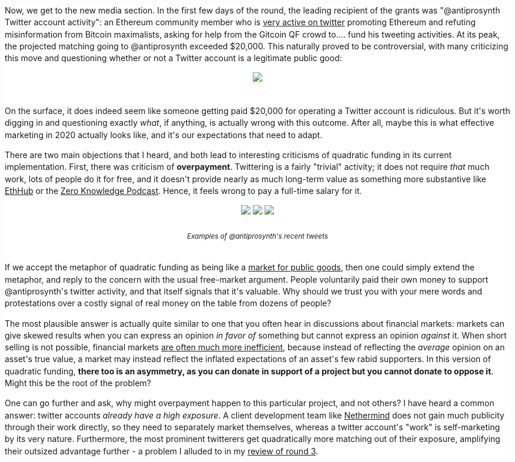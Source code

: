 Now, we get to the new media section. In the first few days of the round, the leading recipient of the grants was "@antiprosynth Twitter account activity": an Ethereum community member who is [very active on twitter](https://twitter.com/antiprosynth) promoting Ethereum and refuting misinformation from Bitcoin maximalists, asking for help from the Gitcoin QF crowd to.... fund his tweeting activities. At its peak, the projected matching going to @antiprosynth exceeded $20,000. This naturally proved to be controversial, with many criticizing this move and questioning whether or not a Twitter account is a legitimate public good:

<center>
<a href="https://twitter.com/hitchcott/status/1216548157238079490"><img src="../../../../images/round4-files/tweet1.png" /></a>
<br><br>
</center>

On the surface, it does indeed seem like someone getting paid $20,000 for operating a Twitter account is ridiculous. But it's worth digging in and questioning exactly _what_, if anything, is actually wrong with this outcome. After all, maybe this is what effective marketing in 2020 actually looks like, and it's our expectations that need to adapt.

There are two main objections that I heard, and both lead to interesting criticisms of quadratic funding in its current implementation. First, there was criticism of **overpayment**. Twittering is a fairly "trivial" activity; it does not require _that_ much work, lots of people do it for free, and it doesn't provide nearly as much long-term value as something more substantive like [EthHub](https://ethhub.io/) or the [Zero Knowledge Podcast](https://gitcoin.co/grants/329/zero-knowledge-podcast-2). Hence, it feels wrong to pay a full-time salary for it.

<center>
<img src="../../../../images/round4-files/antiprosynth1.png" style="width:300px" />
<img src="../../../../images/round4-files/antiprosynth2.jpg" style="width:300px" />
<img src="../../../../images/round4-files/antiprosynth3.png" style="width:300px" />
<br><br>
<i><small>Examples of @antiprosynth's recent tweets</small></i>
<br><br>
</center>

If we accept the metaphor of quadratic funding as being like a [market for public goods](../../../2019/12/07/quadratic.html), then one could simply extend the metaphor, and reply to the concern with the usual free-market argument. People voluntarily paid their own money to support @antiprosynth's twitter activity, and that itself signals that it's valuable. Why should we trust you with your mere words and protestations over a costly signal of real money on the table from dozens of people?

The most plausible answer is actually quite similar to one that you often hear in discussions about financial markets: markets can give skewed results when you can express an opinion _in favor of_ something but cannot express an opinion _against_ it. When short selling is not possible, financial markets [are often much more inefficient](https://ethresear.ch/t/token-sales-and-shorting/376), because instead of reflecting the _average_ opinion on an asset's true value, a market may instead reflect the inflated expectations of an asset's few rabid supporters. In this version of quadratic funding, **there too is an asymmetry, as you can donate in support of a project but you cannot donate to oppose it**. Might this be the root of the problem?

One can go further and ask, why might overpayment happen to this particular project, and not others? I have heard a common answer: twitter accounts _already have a high exposure_. A client development team like [Nethermind](https://nethermind.io/) does not gain much publicity through their work directly, so they need to separately market themselves, whereas a twitter account's "work" is self-marketing by its very nature. Furthermore, the most prominent twitterers get quadratically more matching out of their exposure, amplifying their outsized advantage further - a problem I alluded to in my [review of round 3](../../../2019/10/24/gitcoin.html).
